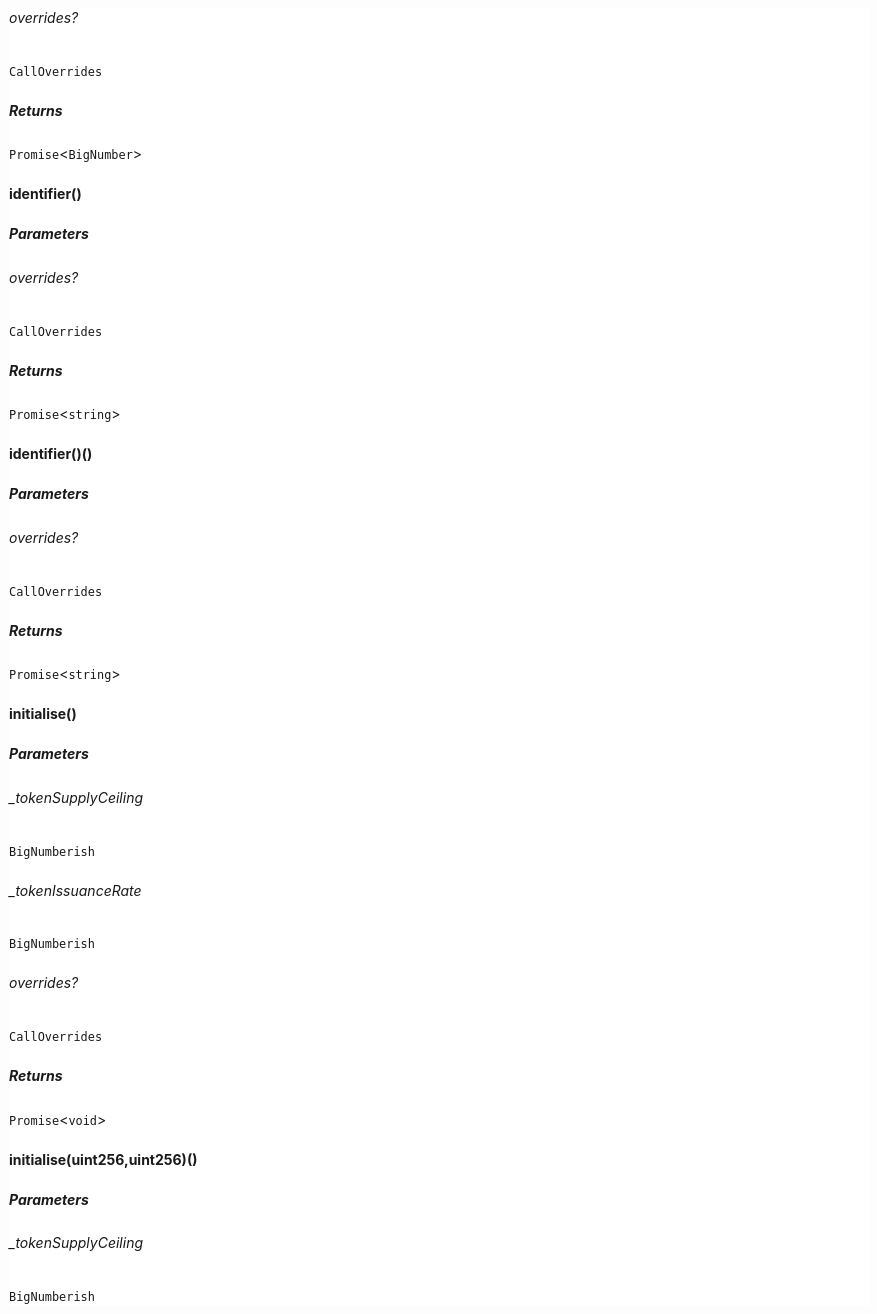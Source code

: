 ###### overrides?

`CallOverrides`

##### Returns

`Promise`\<`BigNumber`\>

#### identifier()

##### Parameters

###### overrides?

`CallOverrides`

##### Returns

`Promise`\<`string`\>

#### identifier()()

##### Parameters

###### overrides?

`CallOverrides`

##### Returns

`Promise`\<`string`\>

#### initialise()

##### Parameters

###### \_tokenSupplyCeiling

`BigNumberish`

###### \_tokenIssuanceRate

`BigNumberish`

###### overrides?

`CallOverrides`

##### Returns

`Promise`\<`void`\>

#### initialise(uint256,uint256)()

##### Parameters

###### \_tokenSupplyCeiling

`BigNumberish`
